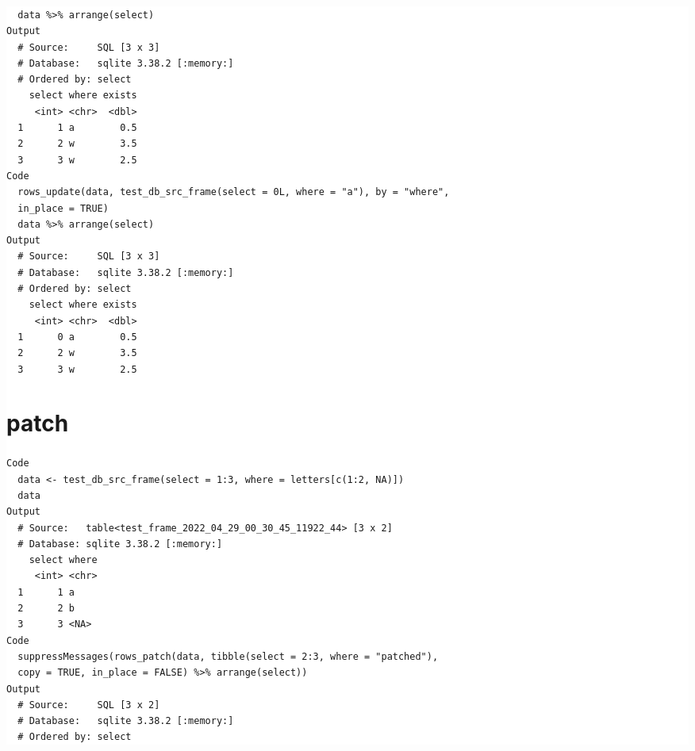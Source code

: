       data %>% arrange(select)
    Output
      # Source:     SQL [3 x 3]
      # Database:   sqlite 3.38.2 [:memory:]
      # Ordered by: select
        select where exists
         <int> <chr>  <dbl>
      1      1 a        0.5
      2      2 w        3.5
      3      3 w        2.5
    Code
      rows_update(data, test_db_src_frame(select = 0L, where = "a"), by = "where",
      in_place = TRUE)
      data %>% arrange(select)
    Output
      # Source:     SQL [3 x 3]
      # Database:   sqlite 3.38.2 [:memory:]
      # Ordered by: select
        select where exists
         <int> <chr>  <dbl>
      1      0 a        0.5
      2      2 w        3.5
      3      3 w        2.5

# patch

    Code
      data <- test_db_src_frame(select = 1:3, where = letters[c(1:2, NA)])
      data
    Output
      # Source:   table<test_frame_2022_04_29_00_30_45_11922_44> [3 x 2]
      # Database: sqlite 3.38.2 [:memory:]
        select where
         <int> <chr>
      1      1 a    
      2      2 b    
      3      3 <NA> 
    Code
      suppressMessages(rows_patch(data, tibble(select = 2:3, where = "patched"),
      copy = TRUE, in_place = FALSE) %>% arrange(select))
    Output
      # Source:     SQL [3 x 2]
      # Database:   sqlite 3.38.2 [:memory:]
      # Ordered by: select
